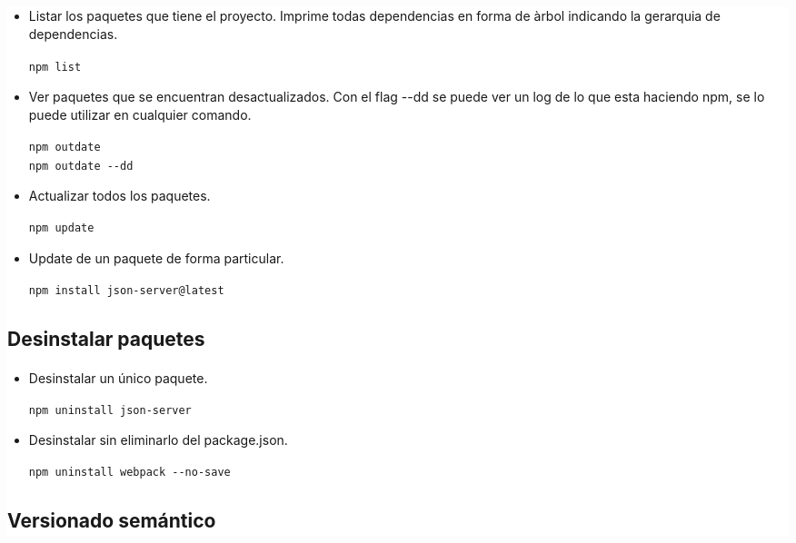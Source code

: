 * Listar los paquetes que tiene el proyecto. Imprime todas dependencias en forma de àrbol indicando la gerarquia de dependencias.

  ```shell
  npm list
  ```

* Ver paquetes que se encuentran desactualizados. Con el flag --dd se puede ver un log de lo que esta haciendo npm, se lo puede utilizar en cualquier comando.

  ```shell
  npm outdate
  npm outdate --dd
  ```

* Actualizar todos los paquetes.

  ```shell
  npm update
  ```

* Update de un paquete de forma particular.

  ```shell
  npm install json-server@latest
  ```

## Desinstalar paquetes

* Desinstalar un único paquete.

  ```shell
  npm uninstall json-server
  ```

* Desinstalar sin eliminarlo del package.json.

  ```shell
  npm uninstall webpack --no-save
  ```

## Versionado semántico

